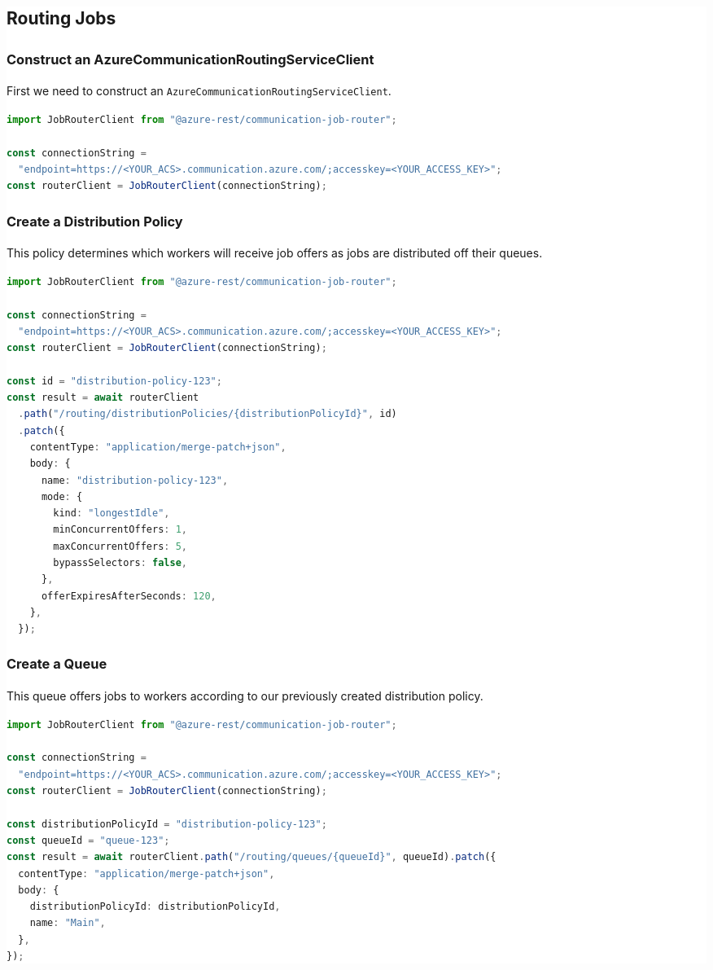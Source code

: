 ## Routing Jobs

### Construct an AzureCommunicationRoutingServiceClient

First we need to construct an `AzureCommunicationRoutingServiceClient`.

```ts snippet:ReadmeSampleCreateClient
import JobRouterClient from "@azure-rest/communication-job-router";

const connectionString =
  "endpoint=https://<YOUR_ACS>.communication.azure.com/;accesskey=<YOUR_ACCESS_KEY>";
const routerClient = JobRouterClient(connectionString);
```

### Create a Distribution Policy

This policy determines which workers will receive job offers as jobs are distributed off their queues.

```ts snippet:ReadmeSampleCreateDistributionPolicy
import JobRouterClient from "@azure-rest/communication-job-router";

const connectionString =
  "endpoint=https://<YOUR_ACS>.communication.azure.com/;accesskey=<YOUR_ACCESS_KEY>";
const routerClient = JobRouterClient(connectionString);

const id = "distribution-policy-123";
const result = await routerClient
  .path("/routing/distributionPolicies/{distributionPolicyId}", id)
  .patch({
    contentType: "application/merge-patch+json",
    body: {
      name: "distribution-policy-123",
      mode: {
        kind: "longestIdle",
        minConcurrentOffers: 1,
        maxConcurrentOffers: 5,
        bypassSelectors: false,
      },
      offerExpiresAfterSeconds: 120,
    },
  });
```

### Create a Queue

This queue offers jobs to workers according to our previously created distribution policy.

```ts snippet:ReadmeSampleCreateQueue
import JobRouterClient from "@azure-rest/communication-job-router";

const connectionString =
  "endpoint=https://<YOUR_ACS>.communication.azure.com/;accesskey=<YOUR_ACCESS_KEY>";
const routerClient = JobRouterClient(connectionString);

const distributionPolicyId = "distribution-policy-123";
const queueId = "queue-123";
const result = await routerClient.path("/routing/queues/{queueId}", queueId).patch({
  contentType: "application/merge-patch+json",
  body: {
    distributionPolicyId: distributionPolicyId,
    name: "Main",
  },
});
```
